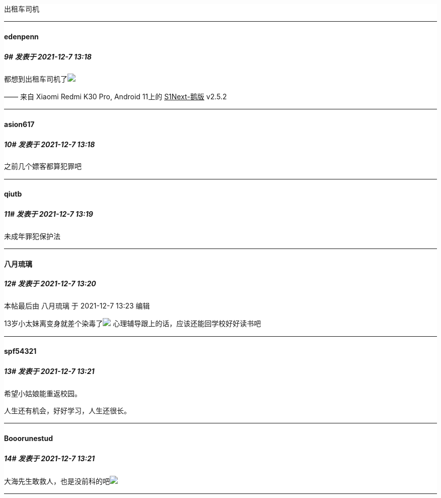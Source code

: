 出租车司机

*****

####  edenpenn  
##### 9#       发表于 2021-12-7 13:18

都想到出租车司机了<img src="https://static.saraba1st.com/image/smiley/face2017/067.png" referrerpolicy="no-referrer">

—— 来自 Xiaomi Redmi K30 Pro, Android 11上的 [S1Next-鹅版](https://github.com/ykrank/S1-Next/releases) v2.5.2

*****

####  asion617  
##### 10#       发表于 2021-12-7 13:18

之前几个嫖客都算犯罪吧

*****

####  qiutb  
##### 11#       发表于 2021-12-7 13:19

未成年罪犯保护法

*****

####  八月琉璃  
##### 12#       发表于 2021-12-7 13:20

 本帖最后由 八月琉璃 于 2021-12-7 13:23 编辑 

13岁小太妹离变身就差个染毒了<img src="https://static.saraba1st.com/image/smiley/face2017/004.gif" referrerpolicy="no-referrer">
心理辅导跟上的话，应该还能回学校好好读书吧

*****

####  spf54321  
##### 13#       发表于 2021-12-7 13:21

希望小姑娘能重返校园。

人生还有机会，好好学习，人生还很长。

*****

####  Booorunestud  
##### 14#       发表于 2021-12-7 13:21

大海先生敢救人，也是没前科的吧<img src="https://static.saraba1st.com/image/smiley/face2017/117.png" referrerpolicy="no-referrer">

*****

